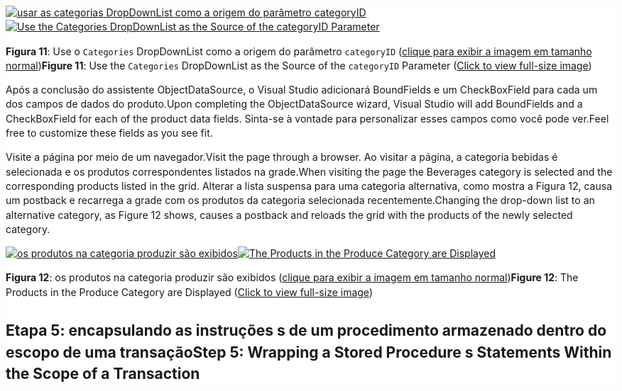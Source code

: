 <span data-ttu-id="9ade2-206">[![usar as categorias DropDownList como a origem do parâmetro categoryID](using-existing-stored-procedures-for-the-typed-dataset-s-tableadapters-cs/_static/image32.png)](using-existing-stored-procedures-for-the-typed-dataset-s-tableadapters-cs/_static/image31.png)</span><span class="sxs-lookup"><span data-stu-id="9ade2-206">[![Use the Categories DropDownList as the Source of the categoryID Parameter](using-existing-stored-procedures-for-the-typed-dataset-s-tableadapters-cs/_static/image32.png)](using-existing-stored-procedures-for-the-typed-dataset-s-tableadapters-cs/_static/image31.png)</span></span>

<span data-ttu-id="9ade2-207">**Figura 11**: Use o `Categories` DropDownList como a origem do parâmetro `categoryID` ([clique para exibir a imagem em tamanho normal](using-existing-stored-procedures-for-the-typed-dataset-s-tableadapters-cs/_static/image33.png))</span><span class="sxs-lookup"><span data-stu-id="9ade2-207">**Figure 11**: Use the `Categories` DropDownList as the Source of the `categoryID` Parameter ([Click to view full-size image](using-existing-stored-procedures-for-the-typed-dataset-s-tableadapters-cs/_static/image33.png))</span></span>

<span data-ttu-id="9ade2-208">Após a conclusão do assistente ObjectDataSource, o Visual Studio adicionará BoundFields e um CheckBoxField para cada um dos campos de dados do produto.</span><span class="sxs-lookup"><span data-stu-id="9ade2-208">Upon completing the ObjectDataSource wizard, Visual Studio will add BoundFields and a CheckBoxField for each of the product data fields.</span></span> <span data-ttu-id="9ade2-209">Sinta-se à vontade para personalizar esses campos como você pode ver.</span><span class="sxs-lookup"><span data-stu-id="9ade2-209">Feel free to customize these fields as you see fit.</span></span>

<span data-ttu-id="9ade2-210">Visite a página por meio de um navegador.</span><span class="sxs-lookup"><span data-stu-id="9ade2-210">Visit the page through a browser.</span></span> <span data-ttu-id="9ade2-211">Ao visitar a página, a categoria bebidas é selecionada e os produtos correspondentes listados na grade.</span><span class="sxs-lookup"><span data-stu-id="9ade2-211">When visiting the page the Beverages category is selected and the corresponding products listed in the grid.</span></span> <span data-ttu-id="9ade2-212">Alterar a lista suspensa para uma categoria alternativa, como mostra a Figura 12, causa um postback e recarrega a grade com os produtos da categoria selecionada recentemente.</span><span class="sxs-lookup"><span data-stu-id="9ade2-212">Changing the drop-down list to an alternative category, as Figure 12 shows, causes a postback and reloads the grid with the products of the newly selected category.</span></span>

<span data-ttu-id="9ade2-213">[![os produtos na categoria produzir são exibidos](using-existing-stored-procedures-for-the-typed-dataset-s-tableadapters-cs/_static/image35.png)](using-existing-stored-procedures-for-the-typed-dataset-s-tableadapters-cs/_static/image34.png)</span><span class="sxs-lookup"><span data-stu-id="9ade2-213">[![The Products in the Produce Category are Displayed](using-existing-stored-procedures-for-the-typed-dataset-s-tableadapters-cs/_static/image35.png)](using-existing-stored-procedures-for-the-typed-dataset-s-tableadapters-cs/_static/image34.png)</span></span>

<span data-ttu-id="9ade2-214">**Figura 12**: os produtos na categoria produzir são exibidos ([clique para exibir a imagem em tamanho normal](using-existing-stored-procedures-for-the-typed-dataset-s-tableadapters-cs/_static/image36.png))</span><span class="sxs-lookup"><span data-stu-id="9ade2-214">**Figure 12**: The Products in the Produce Category are Displayed ([Click to view full-size image](using-existing-stored-procedures-for-the-typed-dataset-s-tableadapters-cs/_static/image36.png))</span></span>

## <a name="step-5-wrapping-a-stored-procedure-s-statements-within-the-scope-of-a-transaction"></a><span data-ttu-id="9ade2-215">Etapa 5: encapsulando as instruções s de um procedimento armazenado dentro do escopo de uma transação</span><span class="sxs-lookup"><span data-stu-id="9ade2-215">Step 5: Wrapping a Stored Procedure s Statements Within the Scope of a Transaction</span></span>
